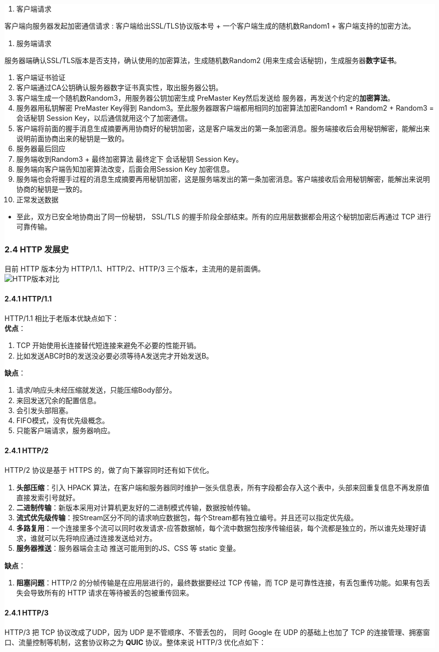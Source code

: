 1. 客户端请求

客户端向服务器发起加密通信请求 : 客户端给出SSL/TLS协议版本号 + 一个客户端生成的随机数Random1 + 客户端支持的加密方法。

1. 服务端请求

服务器端确认SSL/TLS版本是否支持，确认使用的加密算法，生成随机数Random2 (用来生成会话秘钥)，生成服务器**数字证书**。

1. 客户端证书验证
2. 客户端通过CA公钥确认服务器数字证书真实性，取出服务器公钥。
3. 客户端生成一个随机数Random3，用服务器公钥加密生成 PreMaster Key然后发送给 服务器，再发送个约定的**加密算法**。
4. 服务器用私钥解密 PreMaster Key得到 Random3。至此服务器跟客户端都用相同的加密算法加密Random1 + Random2 + Random3 = 会话秘钥 Session Key，以后通信就用这个了加密通信。
5. 客户端将前面的握手消息生成摘要再用协商好的秘钥加密，这是客户端发出的第一条加密消息。服务端接收后会用秘钥解密，能解出来说明前面协商出来的秘钥是一致的。
6. 服务器最后回应
7. 服务端收到Random3 + 最终加密算法 最终定下  会话秘钥 Session Key。
8. 服务端向客户端告知加密算法改变，后面会用Session Key 加密信息。
9. 服务端也会将握手过程的消息生成摘要再用秘钥加密，这是服务端发出的第一条加密消息。客户端接收后会用秘钥解密，能解出来说明协商的秘钥是一致的。
10. 正常发送数据
- 至此，双方已安全地协商出了同一份秘钥， SSL/TLS 的握手阶段全部结束。所有的应用层数据都会用这个秘钥加密后再通过 TCP 进行可靠传输。
<a name="fm5kL"></a>
### 2.4 HTTP 发展史
目前 HTTP 版本分为 HTTP/1.1、HTTP/2、HTTP/3 三个版本，主流用的是前面俩。<br />![HTTP版本对比](https://cdn.nlark.com/yuque/0/2022/png/396745/1660295922728-8a757651-76f6-4a18-96d8-268c4e976481.png#clientId=u38f601e0-1422-4&from=paste&id=uccc43598&originHeight=512&originWidth=971&originalType=url&ratio=1&rotation=0&showTitle=true&status=done&style=shadow&taskId=u0526f555-572d-4e2c-9768-af9214b73e4&title=HTTP%E7%89%88%E6%9C%AC%E5%AF%B9%E6%AF%94 "HTTP版本对比")
<a name="AM3kC"></a>
#### 2.4.1  HTTP/1.1
HTTP/1.1 相比于老版本优缺点如下：<br />**优点**：

1. TCP 开始使用长连接替代短连接来避免不必要的性能开销。
2. 比如发送ABC时B的发送没必要必须等待A发送完才开始发送B。

**缺点**：

1. 请求/响应头未经压缩就发送，只能压缩Body部分。
2. 来回发送冗余的配置信息。
3. 会引发头部阻塞。
4. FIFO模式，没有优先级概念。
5. 只能客户端请求，服务器响应。
<a name="bR5oU"></a>
#### 2.4.1  HTTP/2
HTTP/2 协议是基于 HTTPS 的，做了向下兼容同时还有如下优化。

1. **头部压缩**：引入 HPACK 算法，在客户端和服务器同时维护一张头信息表，所有字段都会存入这个表中，头部来回重复信息不再发原值直接发索引号就好。
2. **二进制传输**：新版本采用对计算机更友好的二进制模式传输，数据按帧传输。
3. **流式优先级传输**：按Stream区分不同的请求响应数据包，每个Stream都有独立编号。并且还可以指定优先级。
4. **多路复用**：一个连接里多个流可以同时收发请求-应答数据帧，每个流中数据包按序传输组装，每个流都是独立的，所以谁先处理好请求，谁就可以先将响应通过连接发送给对方。
5. **服务器推送**：服务器端会主动 推送可能用到的JS、CSS 等 static 变量。

**缺点**：

1. **阻塞问题**：HTTP/2 的分帧传输是在应用层进行的，最终数据要经过 TCP 传输，而 TCP 是可靠性连接，有丢包重传功能。如果有包丢失会导致所有的 HTTP 请求在等待被丢的包被重传回来。
<a name="jOVzB"></a>
#### 2.4.1  HTTP/3
HTTP/3 把 TCP 协议改成了UDP，因为 UDP 是不管顺序、不管丢包的， 同时 Google 在 UDP 的基础上也加了 TCP 的连接管理、拥塞窗口、流量控制等机制，这套协议称之为 **QUIC** 协议。整体来说 HTTP/3 优化点如下：
